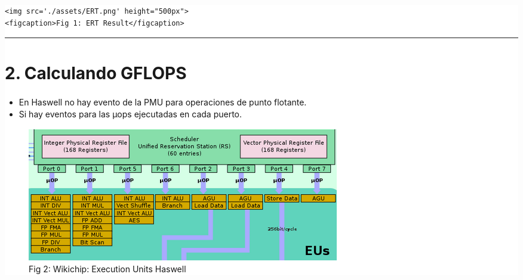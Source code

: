     <img src='./assets/ERT.png' height="500px">
    <figcaption>Fig 1: ERT Result</figcaption>
</figure>

---

# 2. Calculando GFLOPS

- En Haswell no hay evento de la PMU para operaciones de punto flotante.
- Si hay eventos para las µops ejecutadas en cada puerto.
<figure>
    <img src='./assets/haswell-ports.png' />
    <figcaption>Fig 2: Wikichip: Execution Units Haswell</figcaption>
</figure>
